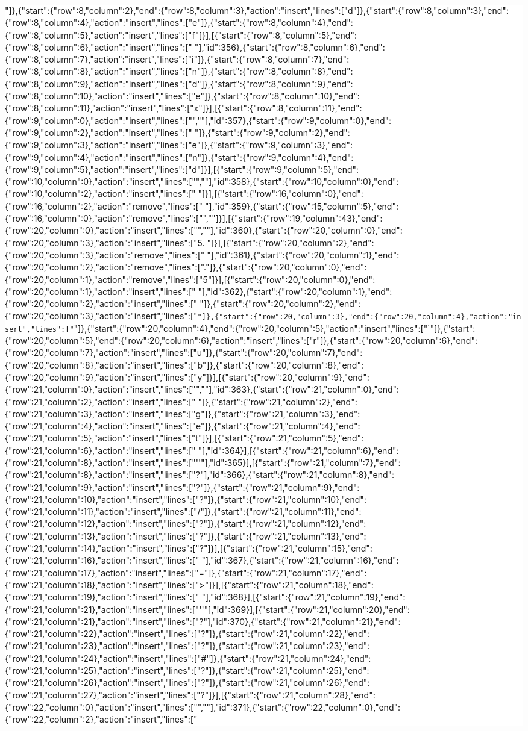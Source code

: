 "]},{"start":{"row":8,"column":2},"end":{"row":8,"column":3},"action":"insert","lines":["d"]},{"start":{"row":8,"column":3},"end":{"row":8,"column":4},"action":"insert","lines":["e"]},{"start":{"row":8,"column":4},"end":{"row":8,"column":5},"action":"insert","lines":["f"]}],[{"start":{"row":8,"column":5},"end":{"row":8,"column":6},"action":"insert","lines":[" "],"id":356},{"start":{"row":8,"column":6},"end":{"row":8,"column":7},"action":"insert","lines":["i"]},{"start":{"row":8,"column":7},"end":{"row":8,"column":8},"action":"insert","lines":["n"]},{"start":{"row":8,"column":8},"end":{"row":8,"column":9},"action":"insert","lines":["d"]},{"start":{"row":8,"column":9},"end":{"row":8,"column":10},"action":"insert","lines":["e"]},{"start":{"row":8,"column":10},"end":{"row":8,"column":11},"action":"insert","lines":["x"]}],[{"start":{"row":8,"column":11},"end":{"row":9,"column":0},"action":"insert","lines":["",""],"id":357},{"start":{"row":9,"column":0},"end":{"row":9,"column":2},"action":"insert","lines":["  "]},{"start":{"row":9,"column":2},"end":{"row":9,"column":3},"action":"insert","lines":["e"]},{"start":{"row":9,"column":3},"end":{"row":9,"column":4},"action":"insert","lines":["n"]},{"start":{"row":9,"column":4},"end":{"row":9,"column":5},"action":"insert","lines":["d"]}],[{"start":{"row":9,"column":5},"end":{"row":10,"column":0},"action":"insert","lines":["",""],"id":358},{"start":{"row":10,"column":0},"end":{"row":10,"column":2},"action":"insert","lines":["  "]}],[{"start":{"row":16,"column":0},"end":{"row":16,"column":2},"action":"remove","lines":["  "],"id":359},{"start":{"row":15,"column":5},"end":{"row":16,"column":0},"action":"remove","lines":["",""]}],[{"start":{"row":19,"column":43},"end":{"row":20,"column":0},"action":"insert","lines":["",""],"id":360},{"start":{"row":20,"column":0},"end":{"row":20,"column":3},"action":"insert","lines":["5. "]}],[{"start":{"row":20,"column":2},"end":{"row":20,"column":3},"action":"remove","lines":[" "],"id":361},{"start":{"row":20,"column":1},"end":{"row":20,"column":2},"action":"remove","lines":["."]},{"start":{"row":20,"column":0},"end":{"row":20,"column":1},"action":"remove","lines":["5"]}],[{"start":{"row":20,"column":0},"end":{"row":20,"column":1},"action":"insert","lines":[" "],"id":362},{"start":{"row":20,"column":1},"end":{"row":20,"column":2},"action":"insert","lines":[" "]},{"start":{"row":20,"column":2},"end":{"row":20,"column":3},"action":"insert","lines":["`"]},{"start":{"row":20,"column":3},"end":{"row":20,"column":4},"action":"insert","lines":["`"]},{"start":{"row":20,"column":4},"end":{"row":20,"column":5},"action":"insert","lines":["`"]},{"start":{"row":20,"column":5},"end":{"row":20,"column":6},"action":"insert","lines":["r"]},{"start":{"row":20,"column":6},"end":{"row":20,"column":7},"action":"insert","lines":["u"]},{"start":{"row":20,"column":7},"end":{"row":20,"column":8},"action":"insert","lines":["b"]},{"start":{"row":20,"column":8},"end":{"row":20,"column":9},"action":"insert","lines":["y"]}],[{"start":{"row":20,"column":9},"end":{"row":21,"column":0},"action":"insert","lines":["",""],"id":363},{"start":{"row":21,"column":0},"end":{"row":21,"column":2},"action":"insert","lines":["  "]},{"start":{"row":21,"column":2},"end":{"row":21,"column":3},"action":"insert","lines":["g"]},{"start":{"row":21,"column":3},"end":{"row":21,"column":4},"action":"insert","lines":["e"]},{"start":{"row":21,"column":4},"end":{"row":21,"column":5},"action":"insert","lines":["t"]}],[{"start":{"row":21,"column":5},"end":{"row":21,"column":6},"action":"insert","lines":[" "],"id":364}],[{"start":{"row":21,"column":6},"end":{"row":21,"column":8},"action":"insert","lines":["''"],"id":365}],[{"start":{"row":21,"column":7},"end":{"row":21,"column":8},"action":"insert","lines":["?"],"id":366},{"start":{"row":21,"column":8},"end":{"row":21,"column":9},"action":"insert","lines":["?"]},{"start":{"row":21,"column":9},"end":{"row":21,"column":10},"action":"insert","lines":["?"]},{"start":{"row":21,"column":10},"end":{"row":21,"column":11},"action":"insert","lines":["/"]},{"start":{"row":21,"column":11},"end":{"row":21,"column":12},"action":"insert","lines":["?"]},{"start":{"row":21,"column":12},"end":{"row":21,"column":13},"action":"insert","lines":["?"]},{"start":{"row":21,"column":13},"end":{"row":21,"column":14},"action":"insert","lines":["?"]}],[{"start":{"row":21,"column":15},"end":{"row":21,"column":16},"action":"insert","lines":[" "],"id":367},{"start":{"row":21,"column":16},"end":{"row":21,"column":17},"action":"insert","lines":["="]},{"start":{"row":21,"column":17},"end":{"row":21,"column":18},"action":"insert","lines":[">"]}],[{"start":{"row":21,"column":18},"end":{"row":21,"column":19},"action":"insert","lines":[" "],"id":368}],[{"start":{"row":21,"column":19},"end":{"row":21,"column":21},"action":"insert","lines":["''"],"id":369}],[{"start":{"row":21,"column":20},"end":{"row":21,"column":21},"action":"insert","lines":["?"],"id":370},{"start":{"row":21,"column":21},"end":{"row":21,"column":22},"action":"insert","lines":["?"]},{"start":{"row":21,"column":22},"end":{"row":21,"column":23},"action":"insert","lines":["?"]},{"start":{"row":21,"column":23},"end":{"row":21,"column":24},"action":"insert","lines":["#"]},{"start":{"row":21,"column":24},"end":{"row":21,"column":25},"action":"insert","lines":["?"]},{"start":{"row":21,"column":25},"end":{"row":21,"column":26},"action":"insert","lines":["?"]},{"start":{"row":21,"column":26},"end":{"row":21,"column":27},"action":"insert","lines":["?"]}],[{"start":{"row":21,"column":28},"end":{"row":22,"column":0},"action":"insert","lines":["",""],"id":371},{"start":{"row":22,"column":0},"end":{"row":22,"column":2},"action":"insert","lines":["